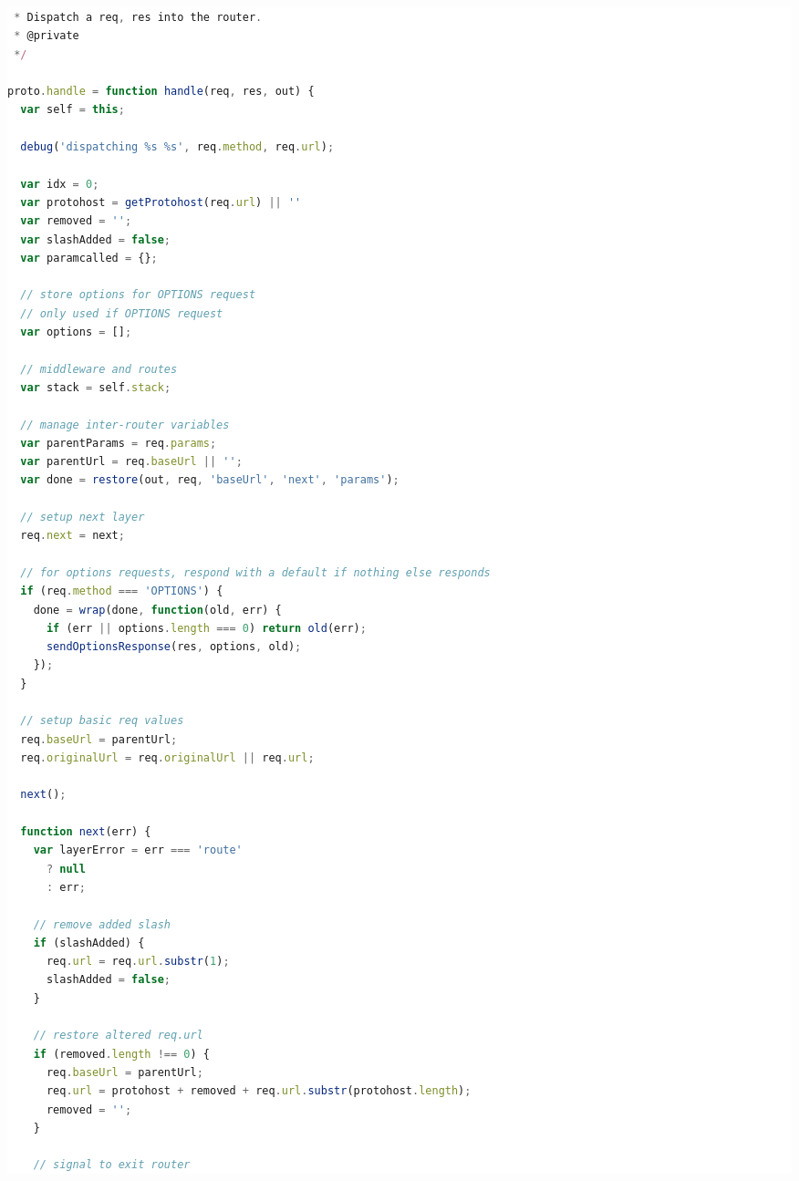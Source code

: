 ```javascript
 * Dispatch a req, res into the router.
 * @private
 */

proto.handle = function handle(req, res, out) {
  var self = this;

  debug('dispatching %s %s', req.method, req.url);

  var idx = 0;
  var protohost = getProtohost(req.url) || ''
  var removed = '';
  var slashAdded = false;
  var paramcalled = {};

  // store options for OPTIONS request
  // only used if OPTIONS request
  var options = [];

  // middleware and routes
  var stack = self.stack;

  // manage inter-router variables
  var parentParams = req.params;
  var parentUrl = req.baseUrl || '';
  var done = restore(out, req, 'baseUrl', 'next', 'params');

  // setup next layer
  req.next = next;

  // for options requests, respond with a default if nothing else responds
  if (req.method === 'OPTIONS') {
    done = wrap(done, function(old, err) {
      if (err || options.length === 0) return old(err);
      sendOptionsResponse(res, options, old);
    });
  }

  // setup basic req values
  req.baseUrl = parentUrl;
  req.originalUrl = req.originalUrl || req.url;

  next();

  function next(err) {
    var layerError = err === 'route'
      ? null
      : err;

    // remove added slash
    if (slashAdded) {
      req.url = req.url.substr(1);
      slashAdded = false;
    }

    // restore altered req.url
    if (removed.length !== 0) {
      req.baseUrl = parentUrl;
      req.url = protohost + removed + req.url.substr(protohost.length);
      removed = '';
    }

    // signal to exit router
```